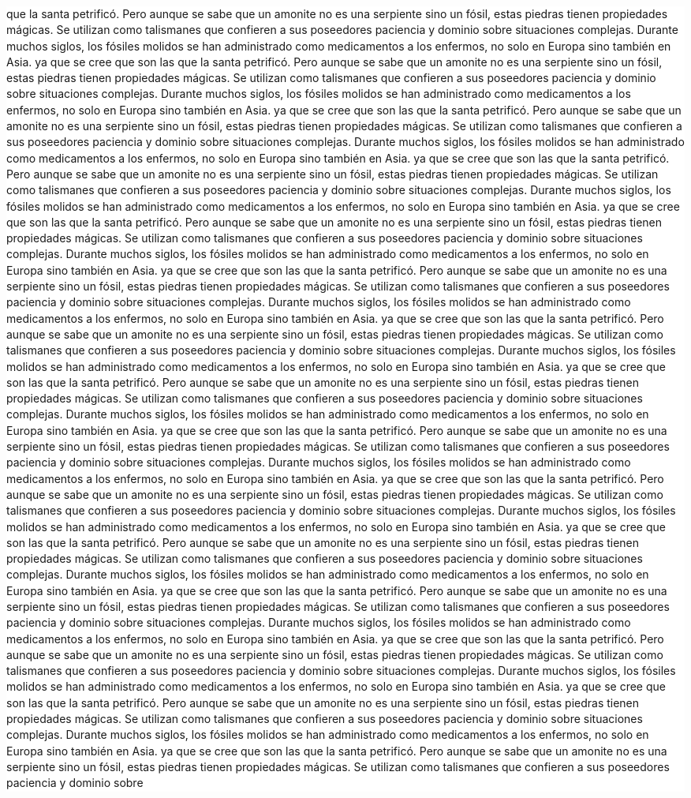 que la santa petrificó. Pero aunque se sabe que un amonite no es una serpiente sino un fósil, estas piedras tienen propiedades mágicas. Se utilizan como talismanes que confieren a sus poseedores paciencia y dominio sobre situaciones complejas. Durante muchos siglos, los fósiles molidos se han administrado como medicamentos a los enfermos, no solo en Europa sino también en Asia. ya que se cree que son las que la santa petrificó. Pero aunque se sabe que un amonite no es una serpiente sino un fósil, estas piedras tienen propiedades mágicas. Se utilizan como talismanes que confieren a sus poseedores paciencia y dominio sobre situaciones complejas. Durante muchos siglos, los fósiles molidos se han administrado como medicamentos a los enfermos, no solo en Europa sino también en Asia. ya que se cree que son las que la santa petrificó. Pero aunque se sabe que un amonite no es una serpiente sino un fósil, estas piedras tienen propiedades mágicas. Se utilizan como talismanes que confieren a sus poseedores paciencia y dominio sobre situaciones complejas. Durante muchos siglos, los fósiles molidos se han administrado como medicamentos a los enfermos, no solo en Europa sino también en Asia. ya que se cree que son las que la santa petrificó. Pero aunque se sabe que un amonite no es una serpiente sino un fósil, estas piedras tienen propiedades mágicas. Se utilizan como talismanes que confieren a sus poseedores paciencia y dominio sobre situaciones complejas. Durante muchos siglos, los fósiles molidos se han administrado como medicamentos a los enfermos, no solo en Europa sino también en Asia. ya que se cree que son las que la santa petrificó. Pero aunque se sabe que un amonite no es una serpiente sino un fósil, estas piedras tienen propiedades mágicas. Se utilizan como talismanes que confieren a sus poseedores paciencia y dominio sobre situaciones complejas. Durante muchos siglos, los fósiles molidos se han administrado como medicamentos a los enfermos, no solo en Europa sino también en Asia. ya que se cree que son las que la santa petrificó. Pero aunque se sabe que un amonite no es una serpiente sino un fósil, estas piedras tienen propiedades mágicas. Se utilizan como talismanes que confieren a sus poseedores paciencia y dominio sobre situaciones complejas. Durante muchos siglos, los fósiles molidos se han administrado como medicamentos a los enfermos, no solo en Europa sino también en Asia. ya que se cree que son las que la santa petrificó. Pero aunque se sabe que un amonite no es una serpiente sino un fósil, estas piedras tienen propiedades mágicas. Se utilizan como talismanes que confieren a sus poseedores paciencia y dominio sobre situaciones complejas. Durante muchos siglos, los fósiles molidos se han administrado como medicamentos a los enfermos, no solo en Europa sino también en Asia. ya que se cree que son las que la santa petrificó. Pero aunque se sabe que un amonite no es una serpiente sino un fósil, estas piedras tienen propiedades mágicas. Se utilizan como talismanes que confieren a sus poseedores paciencia y dominio sobre situaciones complejas. Durante muchos siglos, los fósiles molidos se han administrado como medicamentos a los enfermos, no solo en Europa sino también en Asia. ya que se cree que son las que la santa petrificó. Pero aunque se sabe que un amonite no es una serpiente sino un fósil, estas piedras tienen propiedades mágicas. Se utilizan como talismanes que confieren a sus poseedores paciencia y dominio sobre situaciones complejas. Durante muchos siglos, los fósiles molidos se han administrado como medicamentos a los enfermos, no solo en Europa sino también en Asia. ya que se cree que son las que la santa petrificó. Pero aunque se sabe que un amonite no es una serpiente sino un fósil, estas piedras tienen propiedades mágicas. Se utilizan como talismanes que confieren a sus poseedores paciencia y dominio sobre situaciones complejas. Durante muchos siglos, los fósiles molidos se han administrado como medicamentos a los enfermos, no solo en Europa sino también en Asia. ya que se cree que son las que la santa petrificó. Pero aunque se sabe que un amonite no es una serpiente sino un fósil, estas piedras tienen propiedades mágicas. Se utilizan como talismanes que confieren a sus poseedores paciencia y dominio sobre situaciones complejas. Durante muchos siglos, los fósiles molidos se han administrado como medicamentos a los enfermos, no solo en Europa sino también en Asia. ya que se cree que son las que la santa petrificó. Pero aunque se sabe que un amonite no es una serpiente sino un fósil, estas piedras tienen propiedades mágicas. Se utilizan como talismanes que confieren a sus poseedores paciencia y dominio sobre situaciones complejas. Durante muchos siglos, los fósiles molidos se han administrado como medicamentos a los enfermos, no solo en Europa sino también en Asia. ya que se cree que son las que la santa petrificó. Pero aunque se sabe que un amonite no es una serpiente sino un fósil, estas piedras tienen propiedades mágicas. Se utilizan como talismanes que confieren a sus poseedores paciencia y dominio sobre situaciones complejas. Durante muchos siglos, los fósiles molidos se han administrado como medicamentos a los enfermos, no solo en Europa sino también en Asia. ya que se cree que son las que la santa petrificó. Pero aunque se sabe que un amonite no es una serpiente sino un fósil, estas piedras tienen propiedades mágicas. Se utilizan como talismanes que confieren a sus poseedores paciencia y dominio sobre situaciones complejas. Durante muchos siglos, los fósiles molidos se han administrado como medicamentos a los enfermos, no solo en Europa sino también en Asia. ya que se cree que son las que la santa petrificó. Pero aunque se sabe que un amonite no es una serpiente sino un fósil, estas piedras tienen propiedades mágicas. Se utilizan como talismanes que confieren a sus poseedores paciencia y dominio sobre